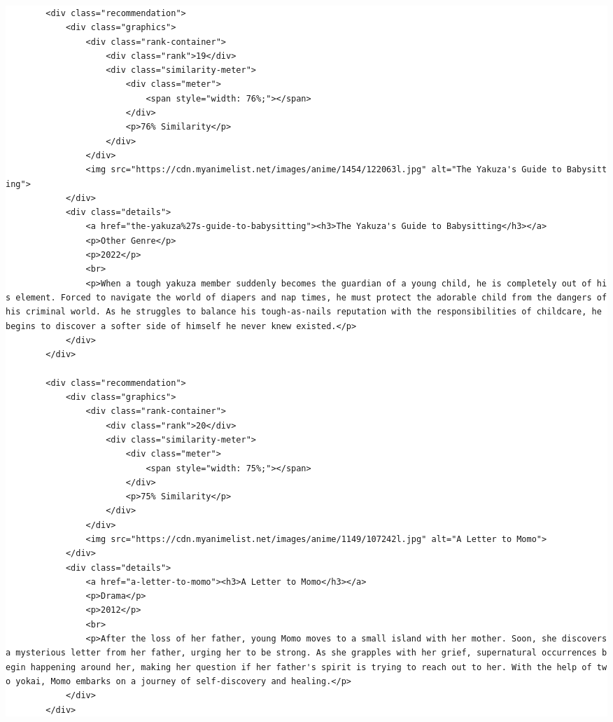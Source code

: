             <div class="recommendation">
                <div class="graphics">
                    <div class="rank-container">
                        <div class="rank">19</div>
                        <div class="similarity-meter">
                            <div class="meter">
                                <span style="width: 76%;"></span>
                            </div>
                            <p>76% Similarity</p>
                        </div>
                    </div>
                    <img src="https://cdn.myanimelist.net/images/anime/1454/122063l.jpg" alt="The Yakuza's Guide to Babysitting">
                </div>
                <div class="details">
                    <a href="the-yakuza%27s-guide-to-babysitting"><h3>The Yakuza's Guide to Babysitting</h3></a>
                    <p>Other Genre</p>
                    <p>2022</p>
                    <br>
                    <p>When a tough yakuza member suddenly becomes the guardian of a young child, he is completely out of his element. Forced to navigate the world of diapers and nap times, he must protect the adorable child from the dangers of his criminal world. As he struggles to balance his tough-as-nails reputation with the responsibilities of childcare, he begins to discover a softer side of himself he never knew existed.</p>
                </div>
            </div>

            <div class="recommendation">
                <div class="graphics">
                    <div class="rank-container">
                        <div class="rank">20</div>
                        <div class="similarity-meter">
                            <div class="meter">
                                <span style="width: 75%;"></span>
                            </div>
                            <p>75% Similarity</p>
                        </div>
                    </div>
                    <img src="https://cdn.myanimelist.net/images/anime/1149/107242l.jpg" alt="A Letter to Momo">
                </div>
                <div class="details">
                    <a href="a-letter-to-momo"><h3>A Letter to Momo</h3></a>
                    <p>Drama</p>
                    <p>2012</p>
                    <br>
                    <p>After the loss of her father, young Momo moves to a small island with her mother. Soon, she discovers a mysterious letter from her father, urging her to be strong. As she grapples with her grief, supernatural occurrences begin happening around her, making her question if her father's spirit is trying to reach out to her. With the help of two yokai, Momo embarks on a journey of self-discovery and healing.</p>
                </div>
            </div>

